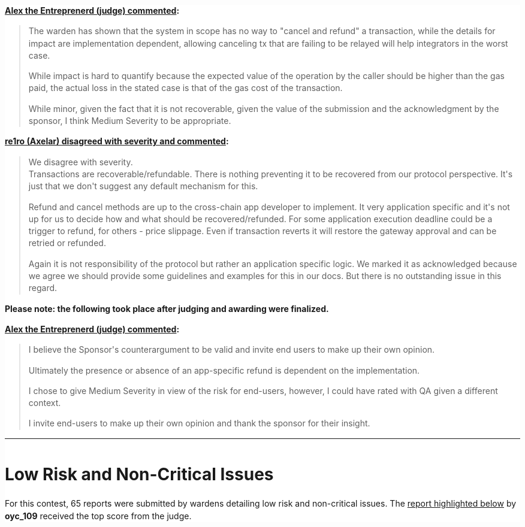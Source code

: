 **[Alex the Entreprenerd (judge) commented](https://github.com/code-423n4/2022-07-axelar-findings/issues/139#issuecomment-1236442434):**
 > The warden has shown that the system in scope has no way to "cancel and refund" a transaction, while the details for impact are implementation dependent, allowing canceling tx that are failing to be relayed will help integrators in the worst case.
> 
> While impact is hard to quantify because the expected value of the operation by the caller should be higher than the gas paid, the actual loss in the stated case is that of the gas cost of the transaction.
> 
> While minor, given the fact that it is not recoverable, given the value of the submission and the acknowledgment by the sponsor, I think Medium Severity to be appropriate.

**[re1ro (Axelar) disagreed with severity and commented](https://github.com/code-423n4/2022-07-axelar-findings/issues/139#issuecomment-1247489061):**
 > We disagree with severity.<br>
> Transactions are recoverable/refundable. There is nothing preventing it to be recovered from our protocol perspective. It's just that we don't suggest any default mechanism for this.
> 
> Refund and cancel methods are up to the cross-chain app developer to implement. It very application specific and it's not up for us to decide how and what should be recovered/refunded. For some application execution deadline could be a trigger to refund, for others - price slippage. Even if transaction reverts it will restore the gateway approval and can be retried or refunded.
> 
> Again it is not responsibility of the protocol but rather an application specific logic. We marked it as acknowledged because we agree we should provide some guidelines and examples for this in our docs. But there is no outstanding issue in this regard.

**Please note: the following took place after judging and awarding were finalized.**

**[Alex the Entreprenerd (judge) commented](https://github.com/code-423n4/2022-07-axelar-findings/issues/139#issuecomment-1268881479):**
 > I believe the Sponsor's counterargument to be valid and invite end users to make up their own opinion.
>
> Ultimately the presence or absence of an app-specific refund is dependent on the implementation.
>
> I chose to give Medium Severity in view of the risk for end-users, however, I could have rated with QA given a different context.
>
> I invite end-users to make up their own opinion and thank the sponsor for their insight.



***

# Low Risk and Non-Critical Issues

For this contest, 65 reports were submitted by wardens detailing low risk and non-critical issues. The [report highlighted below](https://github.com/code-423n4/2022-07-axelar-findings/issues/8) by **oyc&#95;109** received the top score from the judge.
